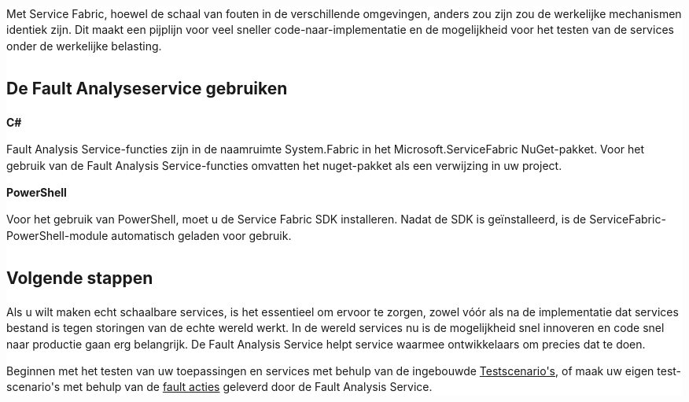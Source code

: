 Met Service Fabric, hoewel de schaal van fouten in de verschillende omgevingen, anders zou zijn zou de werkelijke mechanismen identiek zijn. Dit maakt een pijplijn voor veel sneller code-naar-implementatie en de mogelijkheid voor het testen van de services onder de werkelijke belasting.

## <a name="using-the-fault-analysis-service"></a>De Fault Analyseservice gebruiken
**C#**

Fault Analysis Service-functies zijn in de naamruimte System.Fabric in het Microsoft.ServiceFabric NuGet-pakket. Voor het gebruik van de Fault Analysis Service-functies omvatten het nuget-pakket als een verwijzing in uw project.

**PowerShell**

Voor het gebruik van PowerShell, moet u de Service Fabric SDK installeren. Nadat de SDK is geïnstalleerd, is de ServiceFabric-PowerShell-module automatisch geladen voor gebruik.

## <a name="next-steps"></a>Volgende stappen
Als u wilt maken echt schaalbare services, is het essentieel om ervoor te zorgen, zowel vóór als na de implementatie dat services bestand is tegen storingen van de echte wereld werkt. In de wereld services nu is de mogelijkheid snel innoveren en code snel naar productie gaan erg belangrijk. De Fault Analysis Service helpt service waarmee ontwikkelaars om precies dat te doen.

Beginnen met het testen van uw toepassingen en services met behulp van de ingebouwde [Testscenario's](service-fabric-testability-scenarios.md), of maak uw eigen test-scenario's met behulp van de [fault acties](service-fabric-testability-actions.md) geleverd door de Fault Analysis Service.


[0]: ./media/service-fabric-testability-overview/faultanalysisservice.png
